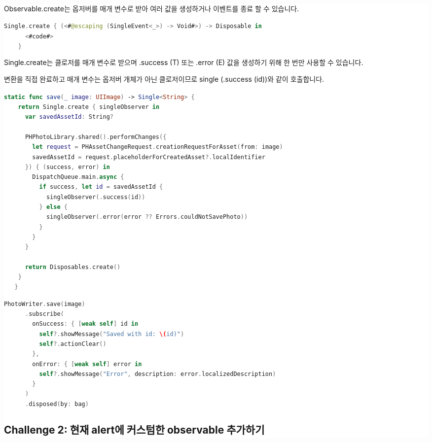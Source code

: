 Observable.create는 옵저버를 매개 변수로 받아 여러 값을 생성하거나 이벤트를 종료 할 수 있습니다. 

```swift
Single.create { (<#@escaping (SingleEvent<_>) -> Void#>) -> Disposable in
      <#code#>
    }
```

Single.create는 클로저를 매개 변수로 받으며 .success (T) 또는 .error (E) 값을 생성하기 위해 한 번만 사용할 수 있습니다.



변환을 직접 완료하고 매개 변수는 옵저버 개체가 아닌 클로저이므로 single (.success (id))와 같이 호출합니다.



```swift
static func save(_ image: UIImage) -> Single<String> {
    return Single.create { singleObserver in
      var savedAssetId: String?
      
      PHPhotoLibrary.shared().performChanges({
        let request = PHAssetChangeRequest.creationRequestForAsset(from: image)
        savedAssetId = request.placeholderForCreatedAsset?.localIdentifier
      }) { (success, error) in
        DispatchQueue.main.async {
          if success, let id = savedAssetId {
            singleObserver(.success(id))
          } else {
            singleObserver(.error(error ?? Errors.couldNotSavePhoto))
          }
        }
      }
      
      return Disposables.create()
    }
   }
```



```swift
PhotoWriter.save(image)
      .subscribe(
        onSuccess: { [weak self] id in
          self?.showMessage("Saved with id: \(id)")
          self?.actionClear()
        },
        onError: { [weak self] error in
          self?.showMessage("Error", description: error.localizedDescription)
        }
      )
      .disposed(by: bag)
```



## Challenge 2: 현재 alert에 커스텀한 observable 추가하기
